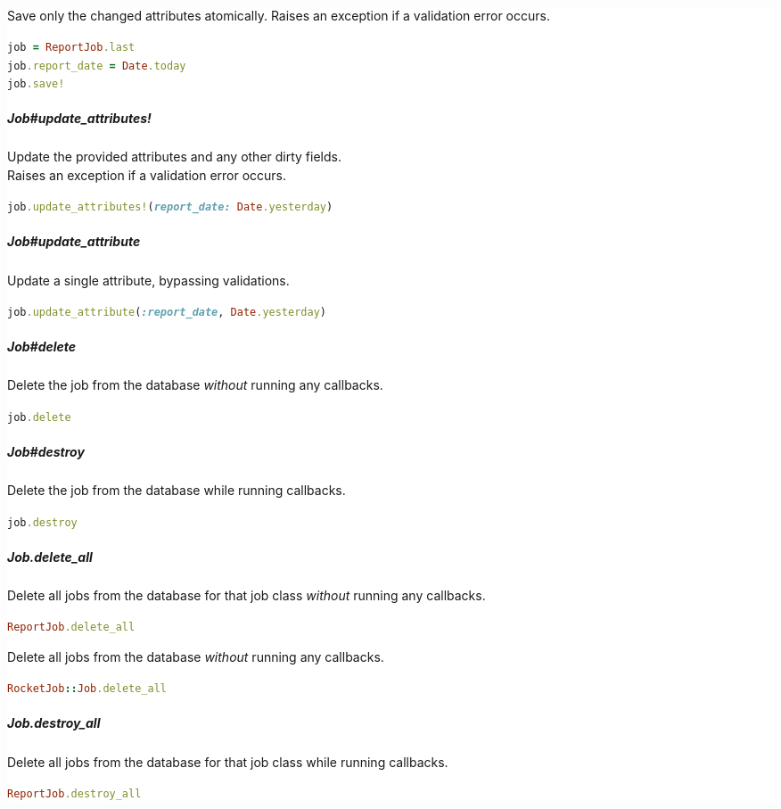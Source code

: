 Save only the changed attributes atomically.
Raises an exception if a validation error occurs.

~~~ruby
job = ReportJob.last
job.report_date = Date.today
job.save!
~~~

##### Job#update_attributes!

Update the provided attributes and any other dirty fields.  
Raises an exception if a validation error occurs.

~~~ruby
job.update_attributes!(report_date: Date.yesterday)
~~~

##### Job#update_attribute

Update a single attribute, bypassing validations.

~~~ruby
job.update_attribute(:report_date, Date.yesterday)
~~~

##### Job#delete

Delete the job from the database _without_ running any callbacks.

~~~ruby
job.delete
~~~

##### Job#destroy

Delete the job from the database while running callbacks.

~~~ruby
job.destroy
~~~

##### Job.delete_all

Delete all jobs from the database for that job class _without_ running any callbacks.

~~~ruby
ReportJob.delete_all
~~~

Delete all jobs from the database _without_ running any callbacks.

~~~ruby
RocketJob::Job.delete_all
~~~

##### Job.destroy_all

Delete all jobs from the database for that job class while running callbacks.

~~~ruby
ReportJob.destroy_all
~~~

